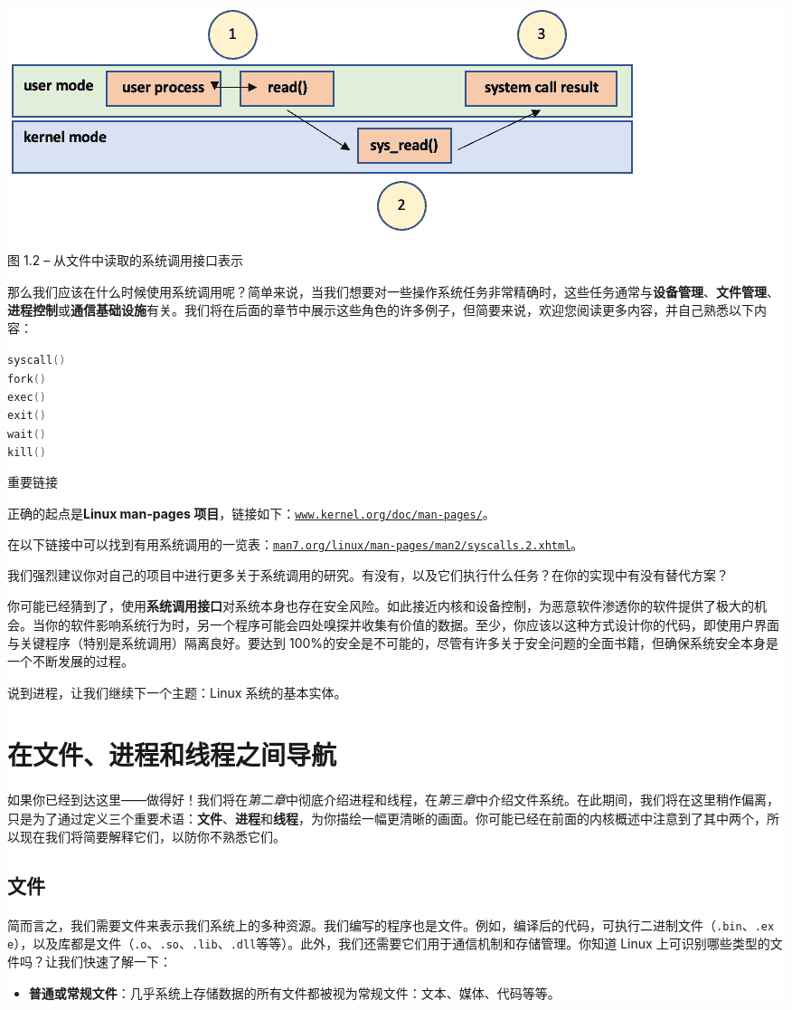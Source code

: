 ![图 1.2 – 从文件中读取的系统调用接口表示](img/Figure_1.2_B20833.jpg)

图 1.2 – 从文件中读取的系统调用接口表示

那么我们应该在什么时候使用系统调用呢？简单来说，当我们想要对一些操作系统任务非常精确时，这些任务通常与**设备管理**、**文件管理**、**进程控制**或**通信基础设施**有关。我们将在后面的章节中展示这些角色的许多例子，但简要来说，欢迎您阅读更多内容，并自己熟悉以下内容：

```cpp
syscall()
fork()
exec()
exit()
wait()
kill()
```

重要链接

正确的起点是**Linux man-pages 项目**，链接如下：[`www.kernel.org/doc/man-pages/`](https://www.kernel.org/doc/man-pages/)。

在以下链接中可以找到有用系统调用的一览表：[`man7.org/linux/man-pages/man2/syscalls.2.xhtml`](https://man7.org/linux/man-pages/man2/syscalls.2.xhtml)。

我们强烈建议你对自己的项目中进行更多关于系统调用的研究。有没有，以及它们执行什么任务？在你的实现中有没有替代方案？

你可能已经猜到了，使用**系统调用接口**对系统本身也存在安全风险。如此接近内核和设备控制，为恶意软件渗透你的软件提供了极大的机会。当你的软件影响系统行为时，另一个程序可能会四处嗅探并收集有价值的数据。至少，你应该以这种方式设计你的代码，即使用户界面与关键程序（特别是系统调用）隔离良好。要达到 100%的安全是不可能的，尽管有许多关于安全问题的全面书籍，但确保系统安全本身是一个不断发展的过程。

说到进程，让我们继续下一个主题：Linux 系统的基本实体。

# 在文件、进程和线程之间导航

如果你已经到达这里——做得好！我们将在*第二章*中彻底介绍进程和线程，在*第三章*中介绍文件系统。在此期间，我们将在这里稍作偏离，只是为了通过定义三个重要术语：**文件**、**进程**和**线程**，为你描绘一幅更清晰的画面。你可能已经在前面的内核概述中注意到了其中两个，所以现在我们将简要解释它们，以防你不熟悉它们。

## 文件

简而言之，我们需要文件来表示我们系统上的多种资源。我们编写的程序也是文件。例如，编译后的代码，可执行二进制文件（`.bin`、`.exe`），以及库都是文件（`.o`、`.so`、`.lib`、`.dll`等等）。此外，我们还需要它们用于通信机制和存储管理。你知道 Linux 上可识别哪些类型的文件吗？让我们快速了解一下：

+   **普通或常规文件**：几乎系统上存储数据的所有文件都被视为常规文件：文本、媒体、代码等等。
